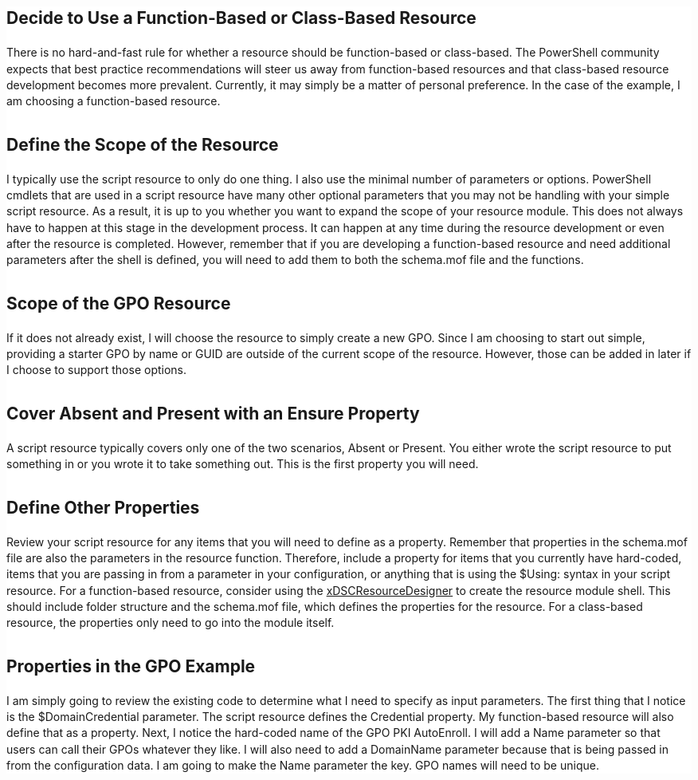 **Decide to Use a Function-Based or Class-Based Resource**
----------------------------------------------------------

There is no hard-and-fast rule for whether a resource should be function-based or class-based. The PowerShell community expects that best practice recommendations will steer us away from function-based resources and that class-based resource development becomes more prevalent. Currently, it may simply be a matter of personal preference. In the case of the example, I am choosing a function-based resource.

**Define the Scope of the Resource**
------------------------------------

I typically use the script resource to only do one thing. I also use the minimal number of parameters or options. PowerShell cmdlets that are used in a script resource have many other optional parameters that you may not be handling with your simple script resource. As a result, it is up to you whether you want to expand the scope of your resource module. This does not always have to happen at this stage in the development process. It can happen at any time during the resource development or even after the resource is completed. However, remember that if you are developing a function-based resource and need additional parameters after the shell is defined, you will need to add them to both the schema.mof file and the functions.

**Scope of the GPO Resource**
-----------------------------

If it does not already exist, I will choose the resource to simply create a new GPO. Since I am choosing to start out simple, providing a starter GPO by name or GUID are outside of the current scope of the resource. However, those can be added in later if I choose to support those options.

**Cover Absent and Present with an Ensure Property**
----------------------------------------------------

A script resource typically covers only one of the two scenarios, Absent or Present. You either wrote the script resource to put something in or you wrote it to take something out. This is the first property you will need.

**Define Other Properties**
---------------------------

Review your script resource for any items that you will need to define as a property. Remember that properties in the schema.mof file are also the parameters in the resource function. Therefore, include a property for items that you currently have hard-coded, items that you are passing in from a parameter in your configuration, or anything that is using the $Using: syntax in your script resource. For a function-based resource, consider using the [xDSCResourceDesigner](https://www.powershellgallery.com/packages/xDSCResourceDesigner/1.9.0.0) to create the resource module shell. This should include folder structure and the schema.mof file, which defines the properties for the resource. For a class-based resource, the properties only need to go into the module itself.

**Properties in the GPO Example**
---------------------------------

I am simply going to review the existing code to determine what I need to specify as input parameters. The first thing that I notice is the $DomainCredential parameter. The script resource defines the Credential property. My function-based resource will also define that as a property. Next, I notice the hard-coded name of the GPO PKI AutoEnroll. I will add a Name parameter so that users can call their GPOs whatever they like. I will also need to add a DomainName parameter because that is being passed in from the configuration data. I am going to make the Name parameter the key. GPO names will need to be unique.
